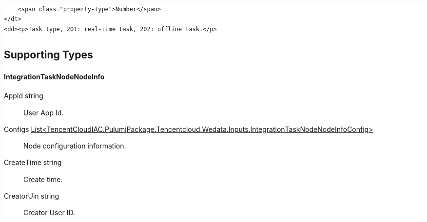         <span class="property-type">Number</span>
    </dt>
    <dd><p>Task type, 201: real-time task, 202: offline task.</p>
</dd></dl>
</pulumi-choosable>
</div>
</pulumi-choosable>
</div>






## Supporting Types



<h4 id="integrationtasknodenodeinfo">Integration<wbr>Task<wbr>Node<wbr>Node<wbr>Info</h4>

<div>
<pulumi-choosable type="language" values="csharp">
<dl class="resources-properties"><dt class="property-optional"
            title="Optional">
        <span id="appid_csharp">
<a data-swiftype-name="resource-property" data-swiftype-type="text" href="#appid_csharp" style="color: inherit; text-decoration: inherit;">App<wbr>Id</a>
</span>
        <span class="property-indicator"></span>
        <span class="property-type">string</span>
    </dt>
    <dd><p>User App Id.</p>
</dd><dt class="property-optional"
            title="Optional">
        <span id="configs_csharp">
<a data-swiftype-name="resource-property" data-swiftype-type="text" href="#configs_csharp" style="color: inherit; text-decoration: inherit;">Configs</a>
</span>
        <span class="property-indicator"></span>
        <span class="property-type"><a href="#integrationtasknodenodeinfoconfig">List&lt;Tencent<wbr>Cloud<wbr>IAC.<wbr>Pulumi<wbr>Package.<wbr>Tencentcloud.<wbr>Wedata.<wbr>Inputs.<wbr>Integration<wbr>Task<wbr>Node<wbr>Node<wbr>Info<wbr>Config&gt;</a></span>
    </dt>
    <dd><p>Node configuration information.</p>
</dd><dt class="property-optional"
            title="Optional">
        <span id="createtime_csharp">
<a data-swiftype-name="resource-property" data-swiftype-type="text" href="#createtime_csharp" style="color: inherit; text-decoration: inherit;">Create<wbr>Time</a>
</span>
        <span class="property-indicator"></span>
        <span class="property-type">string</span>
    </dt>
    <dd><p>Create time.</p>
</dd><dt class="property-optional"
            title="Optional">
        <span id="creatoruin_csharp">
<a data-swiftype-name="resource-property" data-swiftype-type="text" href="#creatoruin_csharp" style="color: inherit; text-decoration: inherit;">Creator<wbr>Uin</a>
</span>
        <span class="property-indicator"></span>
        <span class="property-type">string</span>
    </dt>
    <dd><p>Creator User ID.</p>
</dd><dt class="property-optional"
            title="Optional">
        <span id="datasourceid_csharp">
